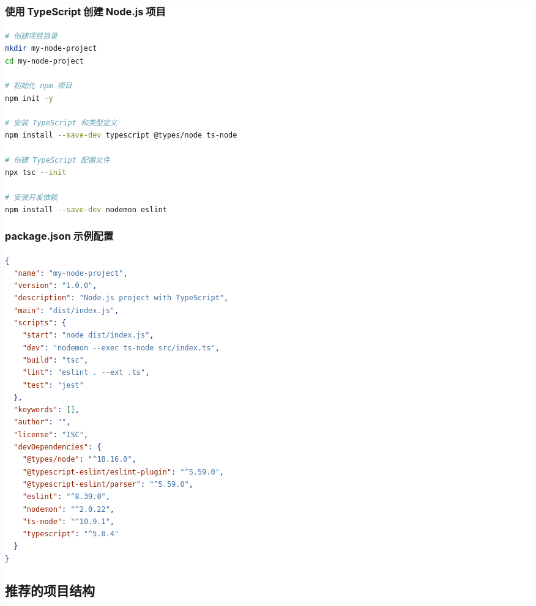 ### 使用 TypeScript 创建 Node.js 项目

```bash
# 创建项目目录
mkdir my-node-project
cd my-node-project

# 初始化 npm 项目
npm init -y

# 安装 TypeScript 和类型定义
npm install --save-dev typescript @types/node ts-node

# 创建 TypeScript 配置文件
npx tsc --init

# 安装开发依赖
npm install --save-dev nodemon eslint
```

### package.json 示例配置

```json
{
  "name": "my-node-project",
  "version": "1.0.0",
  "description": "Node.js project with TypeScript",
  "main": "dist/index.js",
  "scripts": {
    "start": "node dist/index.js",
    "dev": "nodemon --exec ts-node src/index.ts",
    "build": "tsc",
    "lint": "eslint . --ext .ts",
    "test": "jest"
  },
  "keywords": [],
  "author": "",
  "license": "ISC",
  "devDependencies": {
    "@types/node": "^18.16.0",
    "@typescript-eslint/eslint-plugin": "^5.59.0",
    "@typescript-eslint/parser": "^5.59.0",
    "eslint": "^8.39.0",
    "nodemon": "^2.0.22",
    "ts-node": "^10.9.1",
    "typescript": "^5.0.4"
  }
}
```

## 推荐的项目结构
